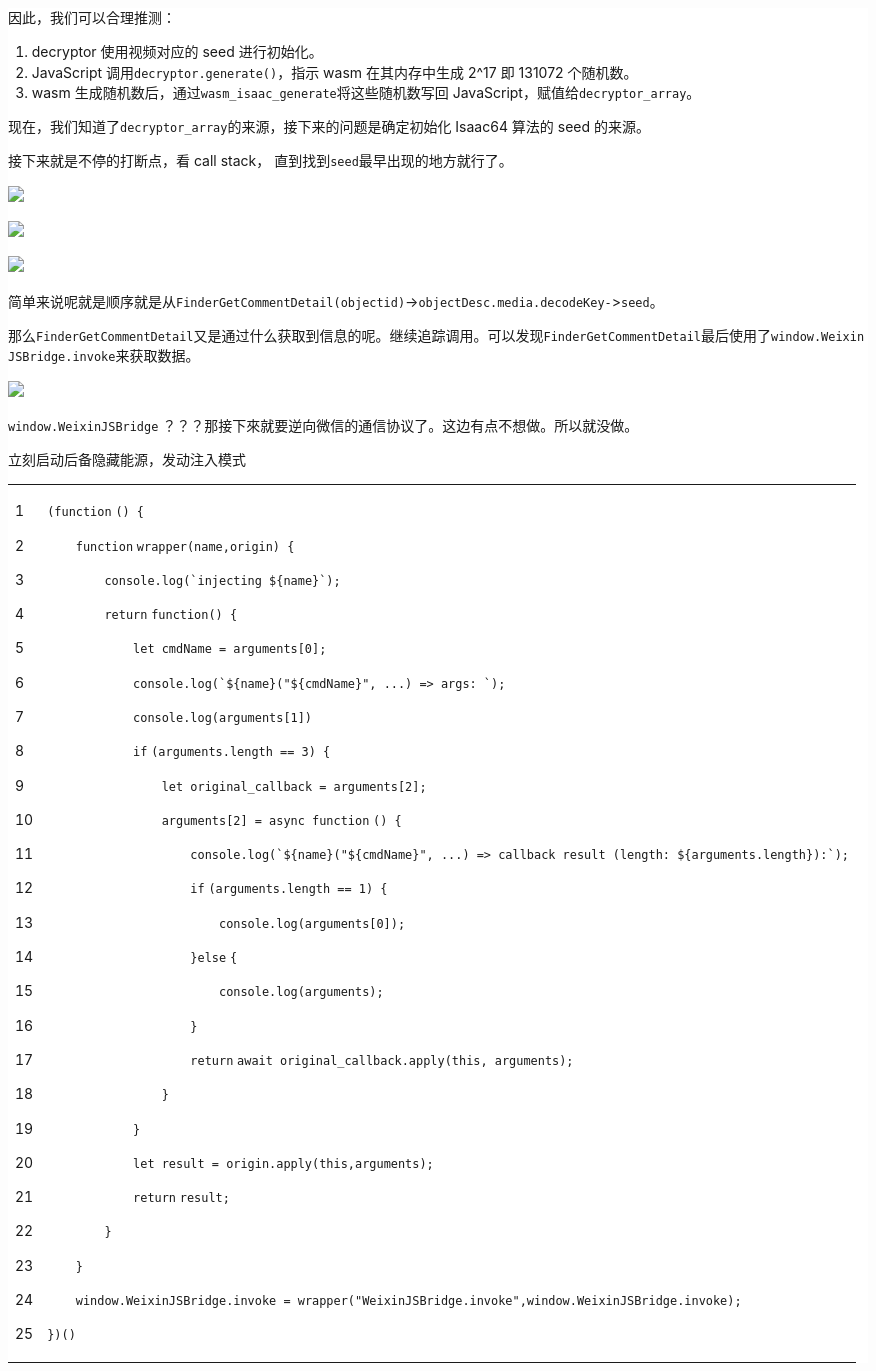 因此，我们可以合理推测：

1.  decryptor 使用视频对应的 seed 进行初始化。
2.  JavaScript 调用`decryptor.generate()`，指示 wasm 在其内存中生成 2^17 即 131072 个随机数。
3.  wasm 生成随机数后，通过`wasm_isaac_generate`将这些随机数写回 JavaScript，赋值给`decryptor_array`。

现在，我们知道了`decryptor_array`的来源，接下来的问题是确定初始化 Isaac64 算法的 seed 的来源。

接下来就是不停的打断点，看 call stack， 直到找到`seed`最早出现的地方就行了。

![](https://bbs.kanxue.com/upload/attach/202312/967169_P4SQFZC6D9RXJAT.webp)

![](https://bbs.kanxue.com/upload/attach/202312/967169_XKRVK44WHNU7RXZ.webp)

![](https://bbs.kanxue.com/upload/attach/202312/967169_QN37DA2262UHDYB.webp)

简单来说呢就是顺序就是从`FinderGetCommentDetail(objectid)`->`objectDesc.media.decodeKey-`>`seed`。

那么`FinderGetCommentDetail`又是通过什么获取到信息的呢。继续追踪调用。可以发现`FinderGetCommentDetail`最后使用了`window.WeixinJSBridge.invoke`来获取数据。

![](https://bbs.kanxue.com/upload/attach/202312/967169_RVNHKNXQACWMA63.webp)

`window.WeixinJSBridge` ？？？那接下來就要逆向微信的通信协议了。这边有点不想做。所以就没做。

立刻启动后备隐藏能源，发动注入模式

<table><tbody><tr><td><p>1</p><p>2</p><p>3</p><p>4</p><p>5</p><p>6</p><p>7</p><p>8</p><p>9</p><p>10</p><p>11</p><p>12</p><p>13</p><p>14</p><p>15</p><p>16</p><p>17</p><p>18</p><p>19</p><p>20</p><p>21</p><p>22</p><p>23</p><p>24</p><p>25</p></td><td><p><code>(</code><code>function</code> <code>() {</code></p><p><code>&nbsp;&nbsp;&nbsp;&nbsp;</code><code>function</code> <code>wrapper(name,origin) {</code></p><p><code>&nbsp;&nbsp;&nbsp;&nbsp;&nbsp;&nbsp;&nbsp;&nbsp;</code><code>console.log(`injecting ${name}`);</code></p><p><code>&nbsp;&nbsp;&nbsp;&nbsp;&nbsp;&nbsp;&nbsp;&nbsp;</code><code>return</code> <code>function</code><code>() {</code></p><p><code>&nbsp;&nbsp;&nbsp;&nbsp;&nbsp;&nbsp;&nbsp;&nbsp;&nbsp;&nbsp;&nbsp;&nbsp;</code><code>let cmdName = arguments[0];</code></p><p><code>&nbsp;&nbsp;&nbsp;&nbsp;&nbsp;&nbsp;&nbsp;&nbsp;&nbsp;&nbsp;&nbsp;&nbsp;</code><code>console.log(`${name}(</code><code>"${cmdName}"</code><code>, ...) =&gt; args: `);</code></p><p><code>&nbsp;&nbsp;&nbsp;&nbsp;&nbsp;&nbsp;&nbsp;&nbsp;&nbsp;&nbsp;&nbsp;&nbsp;</code><code>console.log(arguments[1])</code></p><p><code>&nbsp;&nbsp;&nbsp;&nbsp;&nbsp;&nbsp;&nbsp;&nbsp;&nbsp;&nbsp;&nbsp;&nbsp;</code><code>if</code> <code>(arguments.length == 3) {</code></p><p><code>&nbsp;&nbsp;&nbsp;&nbsp;&nbsp;&nbsp;&nbsp;&nbsp;&nbsp;&nbsp;&nbsp;&nbsp;&nbsp;&nbsp;&nbsp;&nbsp;</code><code>let original_callback = arguments[2];</code></p><p><code>&nbsp;&nbsp;&nbsp;&nbsp;&nbsp;&nbsp;&nbsp;&nbsp;&nbsp;&nbsp;&nbsp;&nbsp;&nbsp;&nbsp;&nbsp;&nbsp;</code><code>arguments[2] = async </code><code>function</code> <code>() {</code></p><p><code>&nbsp;&nbsp;&nbsp;&nbsp;&nbsp;&nbsp;&nbsp;&nbsp;&nbsp;&nbsp;&nbsp;&nbsp;&nbsp;&nbsp;&nbsp;&nbsp;&nbsp;&nbsp;&nbsp;&nbsp;</code><code>console.log(`${name}(</code><code>"${cmdName}"</code><code>, ...) =&gt; callback result (length: ${arguments.length}):`);</code></p><p><code>&nbsp;&nbsp;&nbsp;&nbsp;&nbsp;&nbsp;&nbsp;&nbsp;&nbsp;&nbsp;&nbsp;&nbsp;&nbsp;&nbsp;&nbsp;&nbsp;&nbsp;&nbsp;&nbsp;&nbsp;</code><code>if</code> <code>(arguments.length == 1) {</code></p><p><code>&nbsp;&nbsp;&nbsp;&nbsp;&nbsp;&nbsp;&nbsp;&nbsp;&nbsp;&nbsp;&nbsp;&nbsp;&nbsp;&nbsp;&nbsp;&nbsp;&nbsp;&nbsp;&nbsp;&nbsp;&nbsp;&nbsp;&nbsp;&nbsp;</code><code>console.log(arguments[0]);</code></p><p><code>&nbsp;&nbsp;&nbsp;&nbsp;&nbsp;&nbsp;&nbsp;&nbsp;&nbsp;&nbsp;&nbsp;&nbsp;&nbsp;&nbsp;&nbsp;&nbsp;&nbsp;&nbsp;&nbsp;&nbsp;</code><code>}</code><code>else</code> <code>{</code></p><p><code>&nbsp;&nbsp;&nbsp;&nbsp;&nbsp;&nbsp;&nbsp;&nbsp;&nbsp;&nbsp;&nbsp;&nbsp;&nbsp;&nbsp;&nbsp;&nbsp;&nbsp;&nbsp;&nbsp;&nbsp;&nbsp;&nbsp;&nbsp;&nbsp;</code><code>console.log(arguments);</code></p><p><code>&nbsp;&nbsp;&nbsp;&nbsp;&nbsp;&nbsp;&nbsp;&nbsp;&nbsp;&nbsp;&nbsp;&nbsp;&nbsp;&nbsp;&nbsp;&nbsp;&nbsp;&nbsp;&nbsp;&nbsp;</code><code>}</code></p><p><code>&nbsp;&nbsp;&nbsp;&nbsp;&nbsp;&nbsp;&nbsp;&nbsp;&nbsp;&nbsp;&nbsp;&nbsp;&nbsp;&nbsp;&nbsp;&nbsp;&nbsp;&nbsp;&nbsp;&nbsp;</code><code>return</code> <code>await original_callback.apply(</code><code>this</code><code>, arguments);</code></p><p><code>&nbsp;&nbsp;&nbsp;&nbsp;&nbsp;&nbsp;&nbsp;&nbsp;&nbsp;&nbsp;&nbsp;&nbsp;&nbsp;&nbsp;&nbsp;&nbsp;</code><code>}</code></p><p><code>&nbsp;&nbsp;&nbsp;&nbsp;&nbsp;&nbsp;&nbsp;&nbsp;&nbsp;&nbsp;&nbsp;&nbsp;</code><code>}</code></p><p><code>&nbsp;&nbsp;&nbsp;&nbsp;&nbsp;&nbsp;&nbsp;&nbsp;&nbsp;&nbsp;&nbsp;&nbsp;</code><code>let result = origin.apply(</code><code>this</code><code>,arguments);</code></p><p><code>&nbsp;&nbsp;&nbsp;&nbsp;&nbsp;&nbsp;&nbsp;&nbsp;&nbsp;&nbsp;&nbsp;&nbsp;</code><code>return</code> <code>result;</code></p><p><code>&nbsp;&nbsp;&nbsp;&nbsp;&nbsp;&nbsp;&nbsp;&nbsp;</code><code>}</code></p><p><code>&nbsp;&nbsp;&nbsp;&nbsp;</code><code>}</code></p><p><code>&nbsp;&nbsp;&nbsp;&nbsp;</code><code>window.WeixinJSBridge.invoke = wrapper(</code><code>"WeixinJSBridge.invoke"</code><code>,window.WeixinJSBridge.invoke);</code></p><p><code>})()</code></p></td></tr></tbody></table>